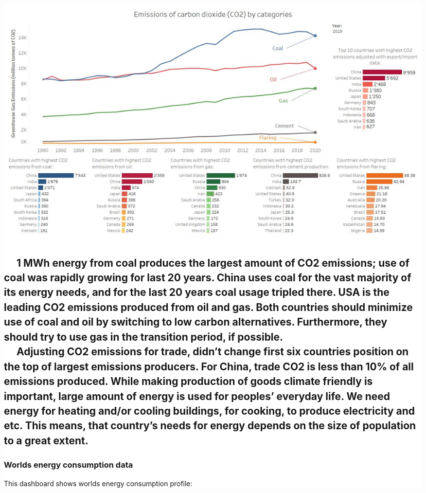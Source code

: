 [![](./assets/3_CO2_category.jpg)](https://public.tableau.com/shared/99WSN35J3?:display_count=n&:origin=viz_share_link)  
  
&emsp; 1 MWh energy from coal produces the largest amount of CO2 emissions; use of coal was rapidly growing for last 20 years. China uses coal for the vast majority of its energy needs, and for the last 20 years coal usage tripled there. USA is the leading CO2 emissions produced from oil and gas. Both countries should minimize use of coal and oil by switching to low carbon alternatives. Furthermore, they should try to use gas in the transition period, if possible.  
&emsp; Adjusting CO2 emissions for trade, didn’t change first six countries position on the top of largest emissions producers. For China, trade CO2 is less than 10% of all emissions produced. While making production of goods climate friendly is important, large amount of energy is used for peoples’ everyday life. We need energy for heating and/or cooling buildings, for cooking, to produce electricity and etc. This means, that country’s needs for energy depends on the size of population to a great extent.  
---
### Worlds energy consumption data  ###
This dashboard shows worlds energy consumption profile:  